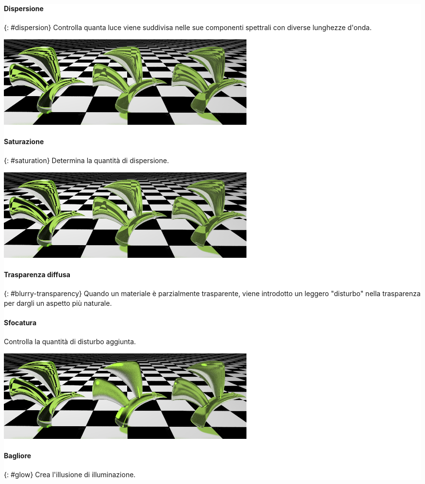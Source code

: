 #### Dispersione
{: #dispersion}
Controlla quanta luce viene suddivisa nelle sue componenti spettrali con diverse lunghezze d'onda.

![images/dispersion.png](images/dispersion.png)

#### Saturazione
{: #saturation}
Determina la quantità di dispersione.

![images/saturation.png](images/saturation.png)

#### Trasparenza diffusa
{: #blurry-transparency}
Quando un materiale è parzialmente trasparente, viene introdotto un leggero "disturbo" nella trasparenza per dargli un aspetto più naturale.

#### Sfocatura
Controlla la quantità di disturbo aggiunta.

![images/blurrytransparency.png](images/blurrytransparency.png)

#### Bagliore
{: #glow}
Crea l'illusione di illuminazione.
